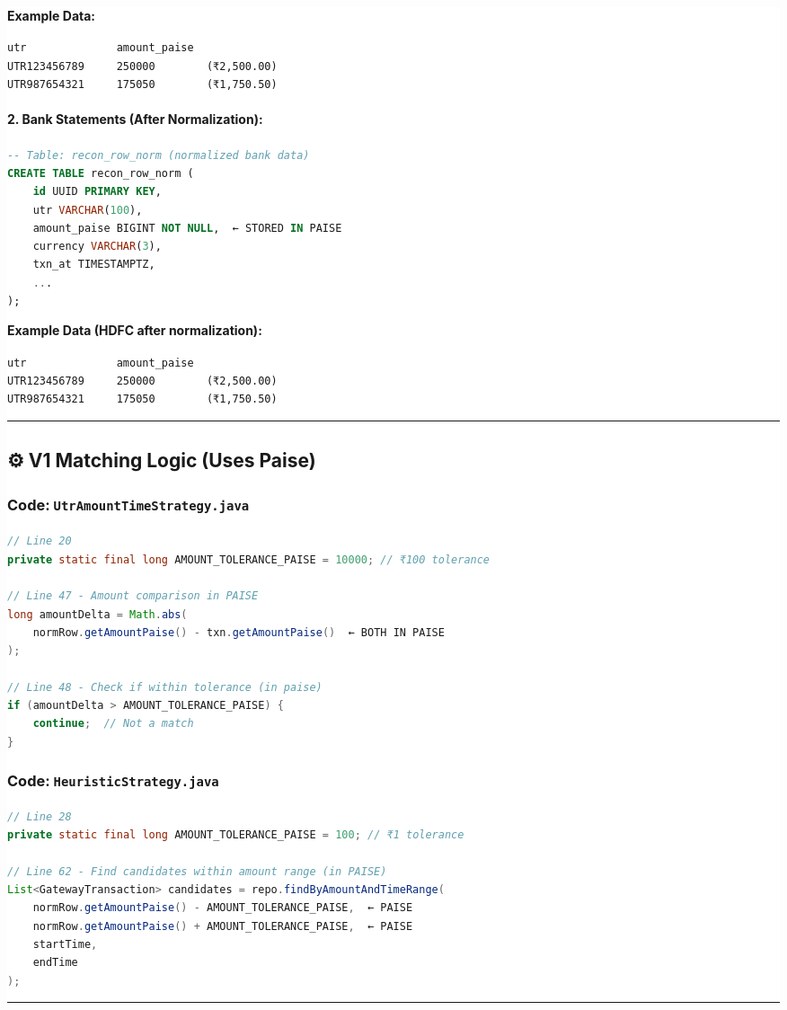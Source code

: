 **Example Data:**
```
utr              amount_paise
UTR123456789     250000        (₹2,500.00)
UTR987654321     175050        (₹1,750.50)
```

#### **2. Bank Statements (After Normalization):**
```sql
-- Table: recon_row_norm (normalized bank data)
CREATE TABLE recon_row_norm (
    id UUID PRIMARY KEY,
    utr VARCHAR(100),
    amount_paise BIGINT NOT NULL,  ← STORED IN PAISE
    currency VARCHAR(3),
    txn_at TIMESTAMPTZ,
    ...
);
```

**Example Data (HDFC after normalization):**
```
utr              amount_paise
UTR123456789     250000        (₹2,500.00)
UTR987654321     175050        (₹1,750.50)
```

---

## ⚙️ **V1 Matching Logic (Uses Paise)**

### **Code: `UtrAmountTimeStrategy.java`**

```java
// Line 20
private static final long AMOUNT_TOLERANCE_PAISE = 10000; // ₹100 tolerance

// Line 47 - Amount comparison in PAISE
long amountDelta = Math.abs(
    normRow.getAmountPaise() - txn.getAmountPaise()  ← BOTH IN PAISE
);

// Line 48 - Check if within tolerance (in paise)
if (amountDelta > AMOUNT_TOLERANCE_PAISE) {
    continue;  // Not a match
}
```

### **Code: `HeuristicStrategy.java`**

```java
// Line 28
private static final long AMOUNT_TOLERANCE_PAISE = 100; // ₹1 tolerance

// Line 62 - Find candidates within amount range (in PAISE)
List<GatewayTransaction> candidates = repo.findByAmountAndTimeRange(
    normRow.getAmountPaise() - AMOUNT_TOLERANCE_PAISE,  ← PAISE
    normRow.getAmountPaise() + AMOUNT_TOLERANCE_PAISE,  ← PAISE
    startTime,
    endTime
);
```

---